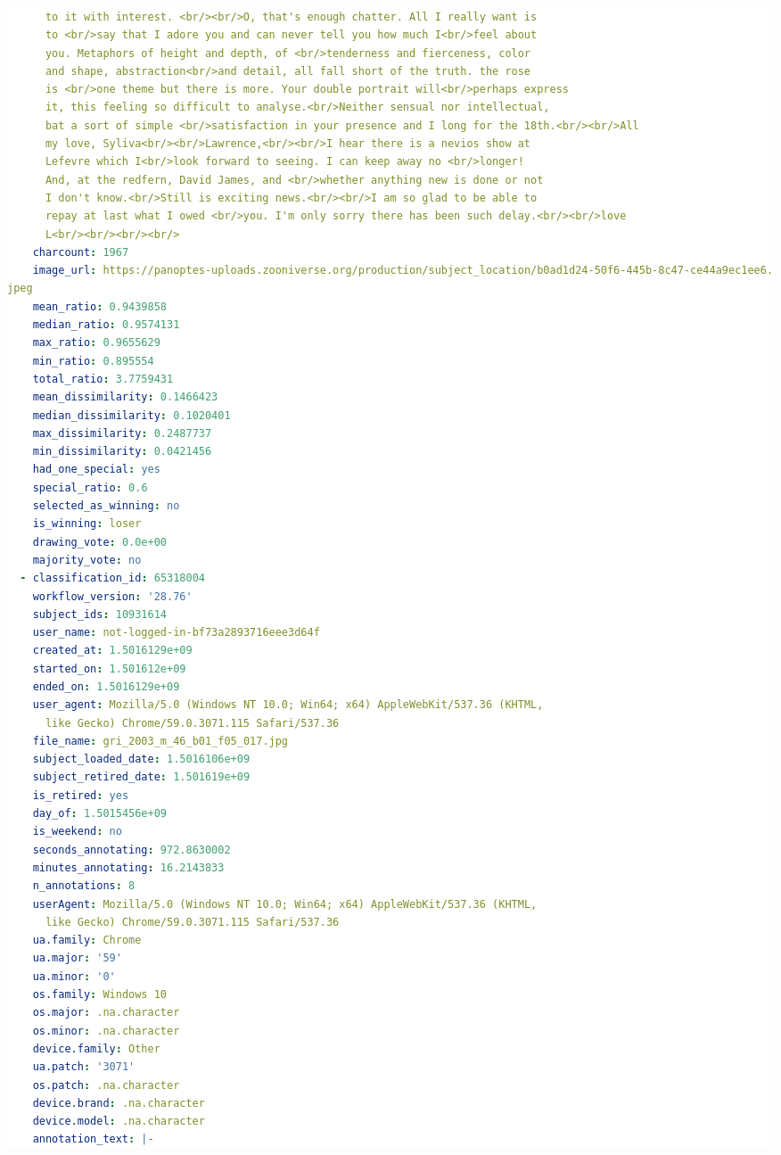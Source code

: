 ```yaml
      to it with interest. <br/><br/>O, that's enough chatter. All I really want is
      to <br/>say that I adore you and can never tell you how much I<br/>feel about
      you. Metaphors of height and depth, of <br/>tenderness and fierceness, color
      and shape, abstraction<br/>and detail, all fall short of the truth. the rose
      is <br/>one theme but there is more. Your double portrait will<br/>perhaps express
      it, this feeling so difficult to analyse.<br/>Neither sensual nor intellectual,
      bat a sort of simple <br/>satisfaction in your presence and I long for the 18th.<br/><br/>All
      my love, Syliva<br/><br/>Lawrence,<br/><br/>I hear there is a nevios show at
      Lefevre which I<br/>look forward to seeing. I can keep away no <br/>longer!
      And, at the redfern, David James, and <br/>whether anything new is done or not
      I don't know.<br/>Still is exciting news.<br/><br/>I am so glad to be able to
      repay at last what I owed <br/>you. I'm only sorry there has been such delay.<br/><br/>love
      L<br/><br/><br/><br/>
    charcount: 1967
    image_url: https://panoptes-uploads.zooniverse.org/production/subject_location/b0ad1d24-50f6-445b-8c47-ce44a9ec1ee6.jpeg
    mean_ratio: 0.9439858
    median_ratio: 0.9574131
    max_ratio: 0.9655629
    min_ratio: 0.895554
    total_ratio: 3.7759431
    mean_dissimilarity: 0.1466423
    median_dissimilarity: 0.1020401
    max_dissimilarity: 0.2487737
    min_dissimilarity: 0.0421456
    had_one_special: yes
    special_ratio: 0.6
    selected_as_winning: no
    is_winning: loser
    drawing_vote: 0.0e+00
    majority_vote: no
  - classification_id: 65318004
    workflow_version: '28.76'
    subject_ids: 10931614
    user_name: not-logged-in-bf73a2893716eee3d64f
    created_at: 1.5016129e+09
    started_on: 1.501612e+09
    ended_on: 1.5016129e+09
    user_agent: Mozilla/5.0 (Windows NT 10.0; Win64; x64) AppleWebKit/537.36 (KHTML,
      like Gecko) Chrome/59.0.3071.115 Safari/537.36
    file_name: gri_2003_m_46_b01_f05_017.jpg
    subject_loaded_date: 1.5016106e+09
    subject_retired_date: 1.501619e+09
    is_retired: yes
    day_of: 1.5015456e+09
    is_weekend: no
    seconds_annotating: 972.8630002
    minutes_annotating: 16.2143833
    n_annotations: 8
    userAgent: Mozilla/5.0 (Windows NT 10.0; Win64; x64) AppleWebKit/537.36 (KHTML,
      like Gecko) Chrome/59.0.3071.115 Safari/537.36
    ua.family: Chrome
    ua.major: '59'
    ua.minor: '0'
    os.family: Windows 10
    os.major: .na.character
    os.minor: .na.character
    device.family: Other
    ua.patch: '3071'
    os.patch: .na.character
    device.brand: .na.character
    device.model: .na.character
    annotation_text: |-
```